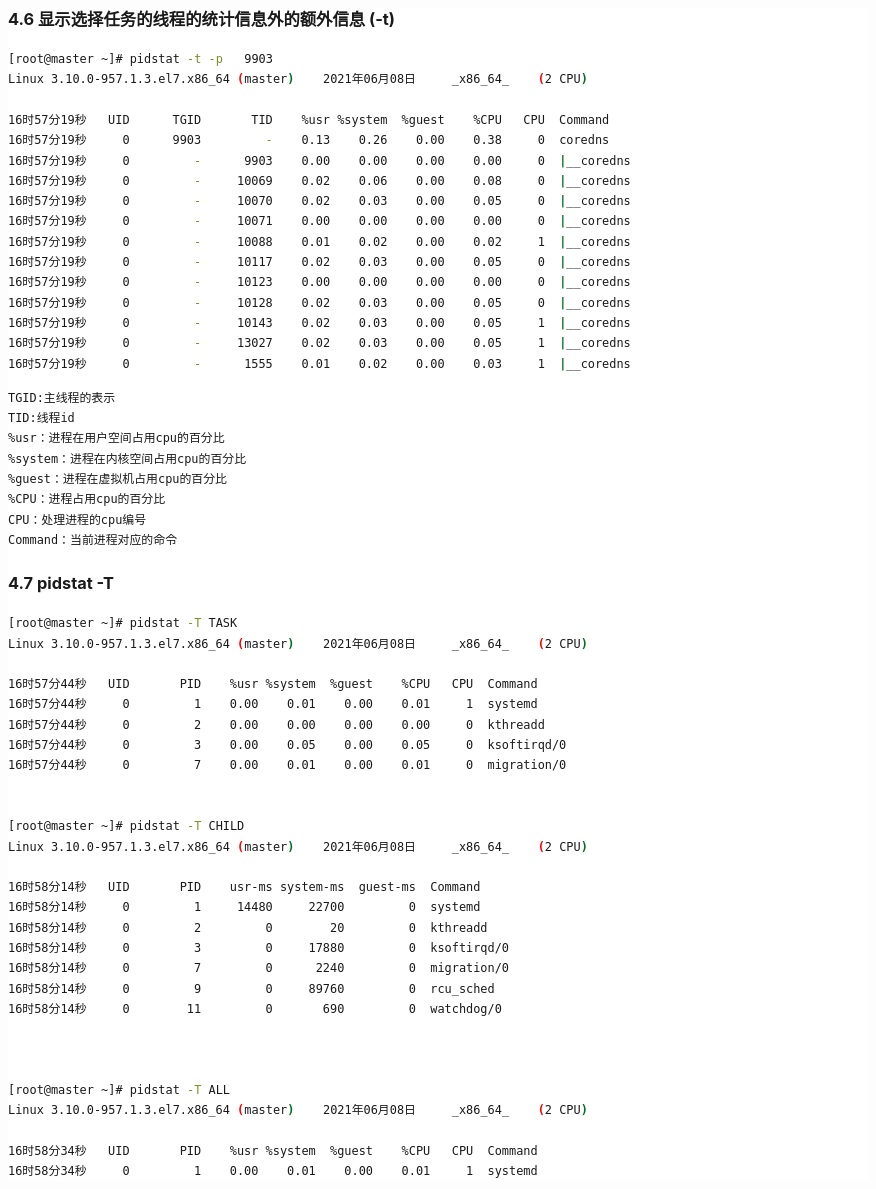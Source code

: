 ### 4.6 显示选择任务的线程的统计信息外的额外信息 (-t)

```bash
[root@master ~]# pidstat -t -p   9903
Linux 3.10.0-957.1.3.el7.x86_64 (master) 	2021年06月08日 	_x86_64_	(2 CPU)

16时57分19秒   UID      TGID       TID    %usr %system  %guest    %CPU   CPU  Command
16时57分19秒     0      9903         -    0.13    0.26    0.00    0.38     0  coredns
16时57分19秒     0         -      9903    0.00    0.00    0.00    0.00     0  |__coredns
16时57分19秒     0         -     10069    0.02    0.06    0.00    0.08     0  |__coredns
16时57分19秒     0         -     10070    0.02    0.03    0.00    0.05     0  |__coredns
16时57分19秒     0         -     10071    0.00    0.00    0.00    0.00     0  |__coredns
16时57分19秒     0         -     10088    0.01    0.02    0.00    0.02     1  |__coredns
16时57分19秒     0         -     10117    0.02    0.03    0.00    0.05     0  |__coredns
16时57分19秒     0         -     10123    0.00    0.00    0.00    0.00     0  |__coredns
16时57分19秒     0         -     10128    0.02    0.03    0.00    0.05     0  |__coredns
16时57分19秒     0         -     10143    0.02    0.03    0.00    0.05     1  |__coredns
16时57分19秒     0         -     13027    0.02    0.03    0.00    0.05     1  |__coredns
16时57分19秒     0         -      1555    0.01    0.02    0.00    0.03     1  |__coredns

```


```bash
TGID:主线程的表示
TID:线程id
%usr：进程在用户空间占用cpu的百分比
%system：进程在内核空间占用cpu的百分比
%guest：进程在虚拟机占用cpu的百分比
%CPU：进程占用cpu的百分比
CPU：处理进程的cpu编号
Command：当前进程对应的命令
```

### 4.7 pidstat -T

```bash
[root@master ~]# pidstat -T TASK
Linux 3.10.0-957.1.3.el7.x86_64 (master) 	2021年06月08日 	_x86_64_	(2 CPU)

16时57分44秒   UID       PID    %usr %system  %guest    %CPU   CPU  Command
16时57分44秒     0         1    0.00    0.01    0.00    0.01     1  systemd
16时57分44秒     0         2    0.00    0.00    0.00    0.00     0  kthreadd
16时57分44秒     0         3    0.00    0.05    0.00    0.05     0  ksoftirqd/0
16时57分44秒     0         7    0.00    0.01    0.00    0.01     0  migration/0


[root@master ~]# pidstat -T CHILD
Linux 3.10.0-957.1.3.el7.x86_64 (master) 	2021年06月08日 	_x86_64_	(2 CPU)

16时58分14秒   UID       PID    usr-ms system-ms  guest-ms  Command
16时58分14秒     0         1     14480     22700         0  systemd
16时58分14秒     0         2         0        20         0  kthreadd
16时58分14秒     0         3         0     17880         0  ksoftirqd/0
16时58分14秒     0         7         0      2240         0  migration/0
16时58分14秒     0         9         0     89760         0  rcu_sched
16时58分14秒     0        11         0       690         0  watchdog/0



[root@master ~]# pidstat -T ALL
Linux 3.10.0-957.1.3.el7.x86_64 (master) 	2021年06月08日 	_x86_64_	(2 CPU)

16时58分34秒   UID       PID    %usr %system  %guest    %CPU   CPU  Command
16时58分34秒     0         1    0.00    0.01    0.00    0.01     1  systemd
```
